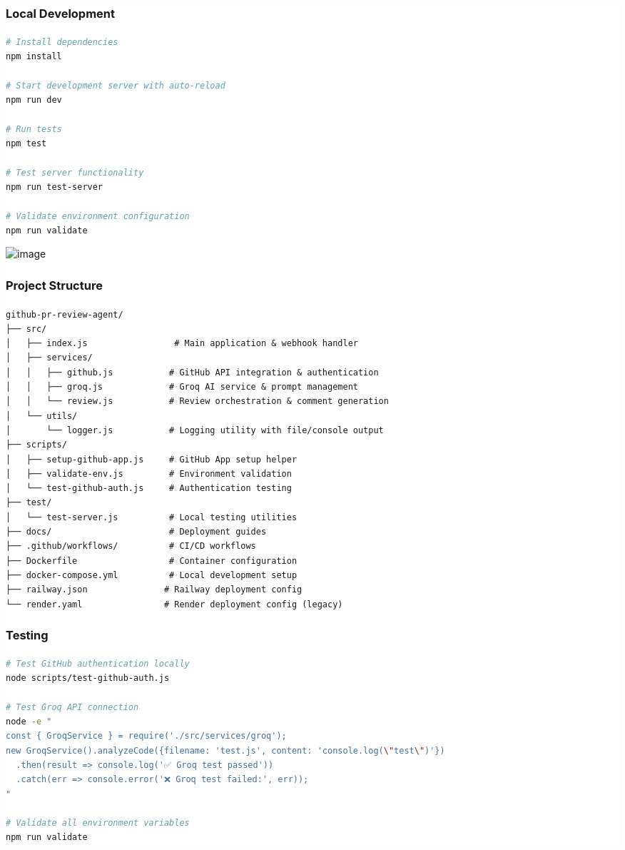 ### Local Development

```bash
# Install dependencies
npm install

# Start development server with auto-reload
npm run dev

# Run tests
npm test

# Test server functionality
npm run test-server

# Validate environment configuration
npm run validate
```

<img width="1283" height="666" alt="image" src="https://github.com/user-attachments/assets/823f2705-bbde-4291-be74-d5d01ff97d24" />


### Project Structure

```
github-pr-review-agent/
├── src/
│   ├── index.js                 # Main application & webhook handler
│   ├── services/
│   │   ├── github.js           # GitHub API integration & authentication
│   │   ├── groq.js             # Groq AI service & prompt management  
│   │   └── review.js           # Review orchestration & comment generation
│   └── utils/
│       └── logger.js           # Logging utility with file/console output
├── scripts/
│   ├── setup-github-app.js     # GitHub App setup helper
│   ├── validate-env.js         # Environment validation
│   └── test-github-auth.js     # Authentication testing
├── test/
│   └── test-server.js          # Local testing utilities
├── docs/                       # Deployment guides
├── .github/workflows/          # CI/CD workflows
├── Dockerfile                  # Container configuration
├── docker-compose.yml          # Local development setup
├── railway.json               # Railway deployment config
└── render.yaml                # Render deployment config (legacy)
```

### Testing

```bash
# Test GitHub authentication locally
node scripts/test-github-auth.js

# Test Groq API connection
node -e "
const { GroqService } = require('./src/services/groq');
new GroqService().analyzeCode({filename: 'test.js', content: 'console.log(\"test\")'})
  .then(result => console.log('✅ Groq test passed'))
  .catch(err => console.error('❌ Groq test failed:', err));
"

# Validate all environment variables
npm run validate
```
